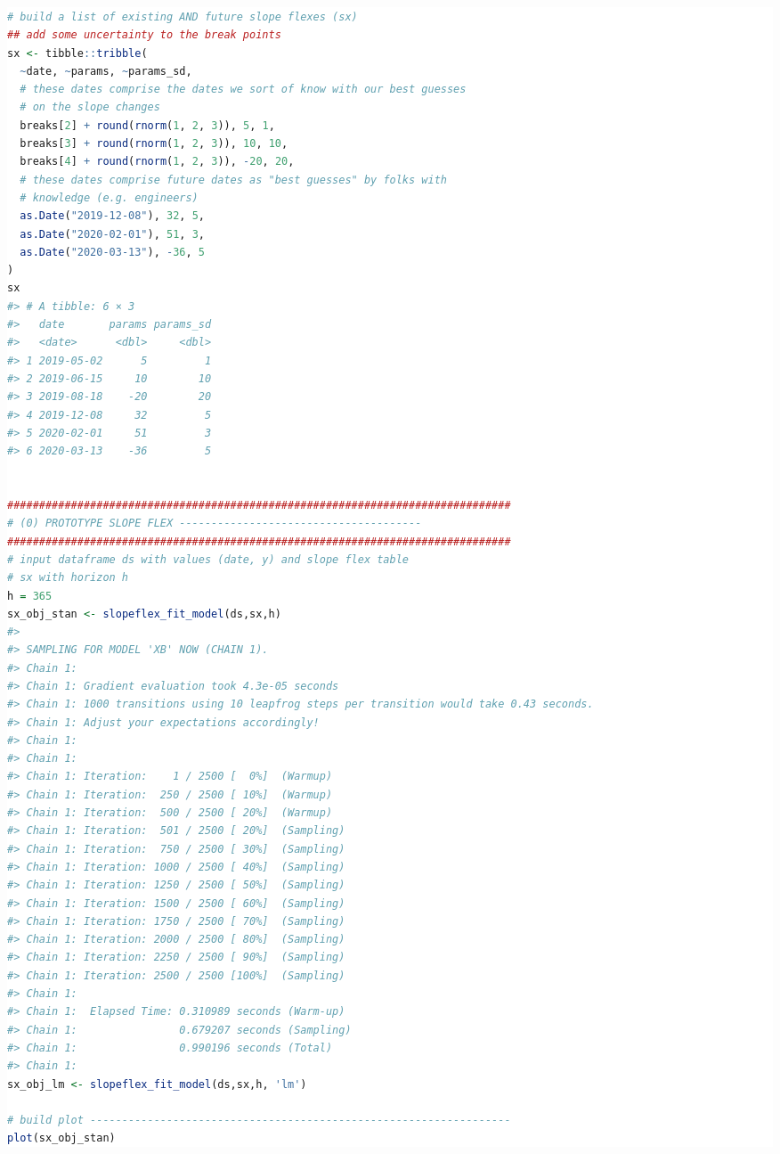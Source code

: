 ``` r
# build a list of existing AND future slope flexes (sx)
## add some uncertainty to the break points
sx <- tibble::tribble(
  ~date, ~params, ~params_sd,
  # these dates comprise the dates we sort of know with our best guesses
  # on the slope changes
  breaks[2] + round(rnorm(1, 2, 3)), 5, 1,
  breaks[3] + round(rnorm(1, 2, 3)), 10, 10,
  breaks[4] + round(rnorm(1, 2, 3)), -20, 20,
  # these dates comprise future dates as "best guesses" by folks with
  # knowledge (e.g. engineers)
  as.Date("2019-12-08"), 32, 5,
  as.Date("2020-02-01"), 51, 3,
  as.Date("2020-03-13"), -36, 5
)
sx
#> # A tibble: 6 × 3
#>   date       params params_sd
#>   <date>      <dbl>     <dbl>
#> 1 2019-05-02      5         1
#> 2 2019-06-15     10        10
#> 3 2019-08-18    -20        20
#> 4 2019-12-08     32         5
#> 5 2020-02-01     51         3
#> 6 2020-03-13    -36         5


###############################################################################
# (0) PROTOTYPE SLOPE FLEX --------------------------------------
###############################################################################
# input dataframe ds with values (date, y) and slope flex table
# sx with horizon h
h = 365
sx_obj_stan <- slopeflex_fit_model(ds,sx,h)
#> 
#> SAMPLING FOR MODEL 'XB' NOW (CHAIN 1).
#> Chain 1: 
#> Chain 1: Gradient evaluation took 4.3e-05 seconds
#> Chain 1: 1000 transitions using 10 leapfrog steps per transition would take 0.43 seconds.
#> Chain 1: Adjust your expectations accordingly!
#> Chain 1: 
#> Chain 1: 
#> Chain 1: Iteration:    1 / 2500 [  0%]  (Warmup)
#> Chain 1: Iteration:  250 / 2500 [ 10%]  (Warmup)
#> Chain 1: Iteration:  500 / 2500 [ 20%]  (Warmup)
#> Chain 1: Iteration:  501 / 2500 [ 20%]  (Sampling)
#> Chain 1: Iteration:  750 / 2500 [ 30%]  (Sampling)
#> Chain 1: Iteration: 1000 / 2500 [ 40%]  (Sampling)
#> Chain 1: Iteration: 1250 / 2500 [ 50%]  (Sampling)
#> Chain 1: Iteration: 1500 / 2500 [ 60%]  (Sampling)
#> Chain 1: Iteration: 1750 / 2500 [ 70%]  (Sampling)
#> Chain 1: Iteration: 2000 / 2500 [ 80%]  (Sampling)
#> Chain 1: Iteration: 2250 / 2500 [ 90%]  (Sampling)
#> Chain 1: Iteration: 2500 / 2500 [100%]  (Sampling)
#> Chain 1: 
#> Chain 1:  Elapsed Time: 0.310989 seconds (Warm-up)
#> Chain 1:                0.679207 seconds (Sampling)
#> Chain 1:                0.990196 seconds (Total)
#> Chain 1:
sx_obj_lm <- slopeflex_fit_model(ds,sx,h, 'lm')

# build plot ------------------------------------------------------------------
plot(sx_obj_stan)
```
